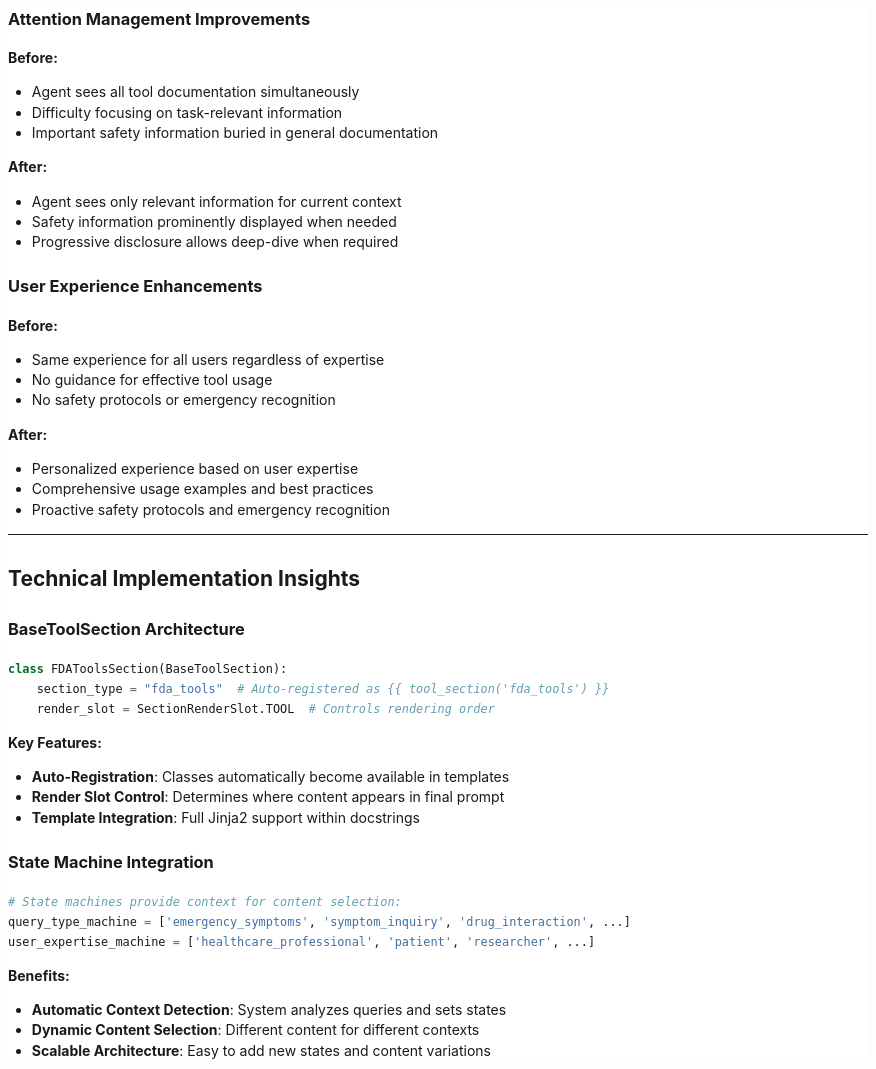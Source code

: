 ### **Attention Management Improvements**

**Before:**
- Agent sees all tool documentation simultaneously
- Difficulty focusing on task-relevant information  
- Important safety information buried in general documentation

**After:**
- Agent sees only relevant information for current context
- Safety information prominently displayed when needed
- Progressive disclosure allows deep-dive when required

### **User Experience Enhancements**

**Before:**
- Same experience for all users regardless of expertise
- No guidance for effective tool usage
- No safety protocols or emergency recognition

**After:**
- Personalized experience based on user expertise
- Comprehensive usage examples and best practices
- Proactive safety protocols and emergency recognition

---

## Technical Implementation Insights

### **BaseToolSection Architecture**

```python
class FDAToolsSection(BaseToolSection):
    section_type = "fda_tools"  # Auto-registered as {{ tool_section('fda_tools') }}
    render_slot = SectionRenderSlot.TOOL  # Controls rendering order
```

**Key Features:**
- **Auto-Registration**: Classes automatically become available in templates
- **Render Slot Control**: Determines where content appears in final prompt
- **Template Integration**: Full Jinja2 support within docstrings

### **State Machine Integration**

```python
# State machines provide context for content selection:
query_type_machine = ['emergency_symptoms', 'symptom_inquiry', 'drug_interaction', ...]
user_expertise_machine = ['healthcare_professional', 'patient', 'researcher', ...]
```

**Benefits:**
- **Automatic Context Detection**: System analyzes queries and sets states
- **Dynamic Content Selection**: Different content for different contexts
- **Scalable Architecture**: Easy to add new states and content variations
